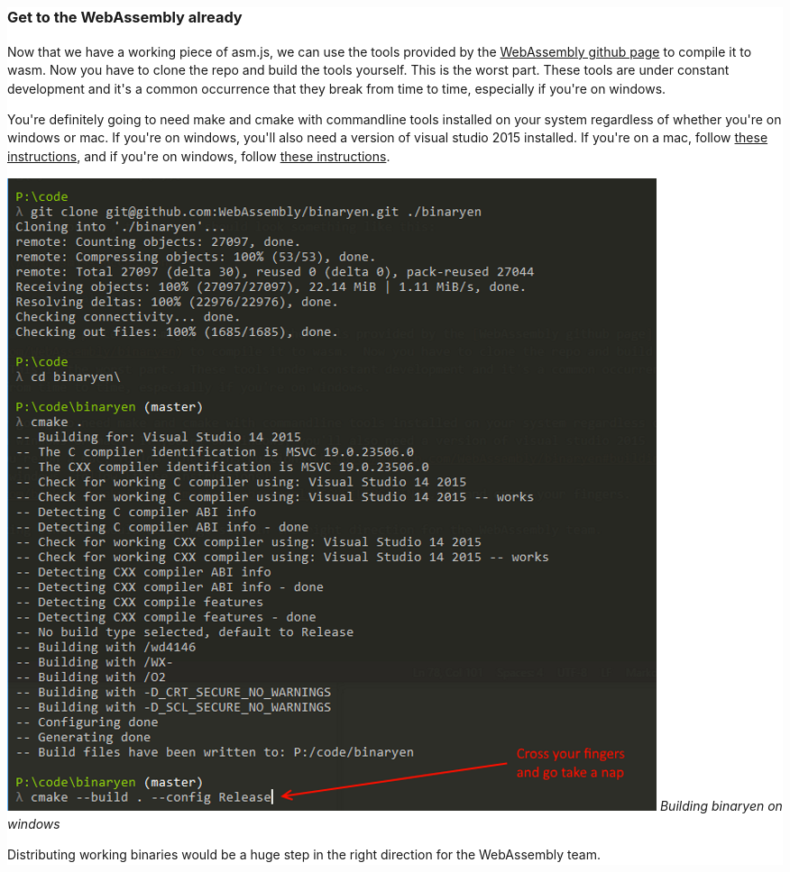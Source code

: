 ### Get to the WebAssembly already

Now that we have a working piece of asm.js, we can use the tools provided by the [WebAssembly github page](https://github.com/WebAssembly/binaryen) to compile it to wasm.  Now you have to clone the repo and build the tools yourself.  This is the worst part.  These tools are under constant development and it's a common occurrence that they break from time to time, especially if you're on windows.

You're definitely going to need make and cmake with commandline tools installed on your system regardless of whether you're on windows or mac.  If you're on windows, you'll also need a version of visual studio 2015 installed.  If you're on a mac, follow [these instructions](https://github.com/WebAssembly/binaryen#building), and if you're on windows, follow [these instructions](https://github.com/brakmic/brakmic/blob/master/webassembly/COMPILING_WIN32.md).

![building binaryen](/img/binaryen-windows-build.png)
*Building binaryen on windows*

Distributing working binaries would be a huge step in the right direction for the WebAssembly team.
